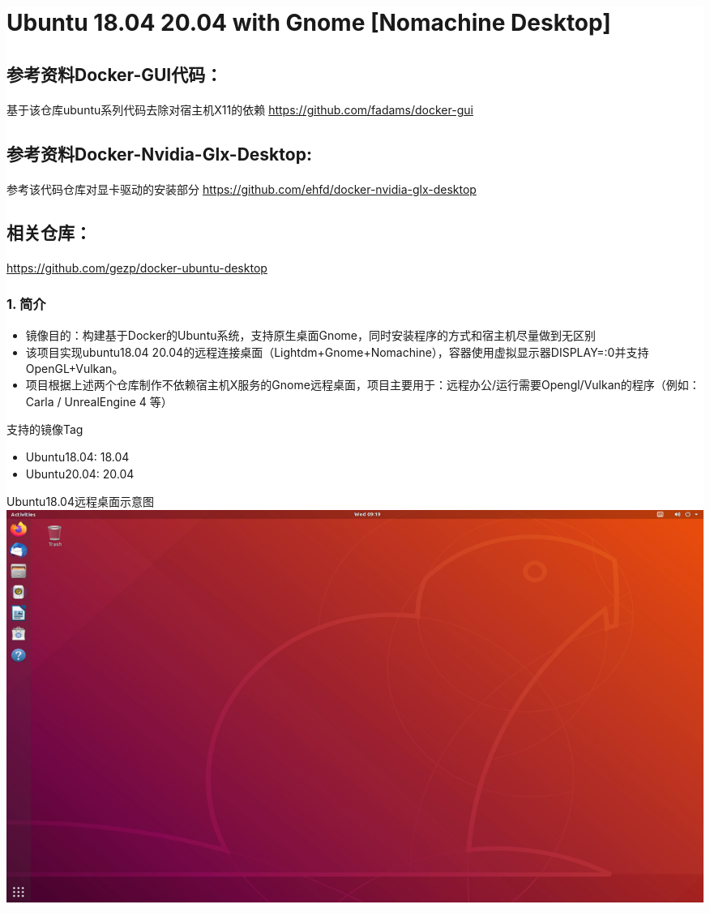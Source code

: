 # Ubuntu 18.04 20.04 with Gnome [Nomachine Desktop]

## 参考资料Docker-GUI代码：
基于该仓库ubuntu系列代码去除对宿主机X11的依赖
https://github.com/fadams/docker-gui

## 参考资料Docker-Nvidia-Glx-Desktop:
参考该代码仓库对显卡驱动的安装部分
https://github.com/ehfd/docker-nvidia-glx-desktop  

## 相关仓库：
https://github.com/gezp/docker-ubuntu-desktop  

### 1. 简介
* 镜像目的：构建基于Docker的Ubuntu系统，支持原生桌面Gnome，同时安装程序的方式和宿主机尽量做到无区别  
* 该项目实现ubuntu18.04 20.04的远程连接桌面（Lightdm+Gnome+Nomachine），容器使用虚拟显示器DISPLAY=:0并支持OpenGL+Vulkan。  
* 项目根据上述两个仓库制作不依赖宿主机X服务的Gnome远程桌面，项目主要用于：远程办公/运行需要Opengl/Vulkan的程序（例如：Carla / UnrealEngine 4 等）

支持的镜像Tag  
* Ubuntu18.04: 18.04
* Ubuntu20.04: 20.04

Ubuntu18.04远程桌面示意图  
![](img/ubuntu18.04-0.png)